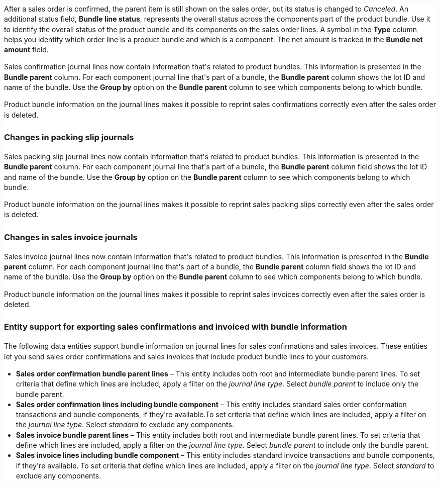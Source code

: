 After a sales order is confirmed, the parent item is still shown on the sales order, but its status is changed to *Canceled*. An additional status field, **Bundle line status**, represents the overall status across the components part of the product bundle. Use it to identify the overall status of the product bundle and its components on the sales order lines. A symbol in the **Type** column helps you identify which order line is a product bundle and which is a component. The net amount is tracked in the **Bundle net amount** field.

Sales confirmation journal lines now contain information that's related to product bundles. This information is presented in the **Bundle parent** column. For each component journal line that's part of a bundle, the **Bundle parent** column shows the lot ID and name of the bundle. Use the **Group by** option on the **Bundle parent** column to see which components belong to which bundle.

Product bundle information on the journal lines makes it possible to reprint sales confirmations correctly even after the sales order is deleted.

### Changes in packing slip journals

Sales packing slip journal lines now contain information that's related to product bundles. This information is presented in the **Bundle parent** column. For each component journal line that's part of a bundle, the **Bundle parent** column field shows the lot ID and name of the bundle. Use the **Group by** option on the **Bundle parent** column to see which components belong to which bundle.

Product bundle information on the journal lines makes it possible to reprint sales packing slips correctly even after the sales order is deleted.

### Changes in sales invoice journals

Sales invoice journal lines now contain information that's related to product bundles. This information is presented in the **Bundle parent** column. For each component journal line that's part of a bundle, the **Bundle parent** column field shows the lot ID and name of the bundle. Use the **Group by** option on the **Bundle parent** column to see which components belong to which bundle.

Product bundle information on the journal lines makes it possible to reprint sales invoices correctly even after the sales order is deleted.

### Entity support for exporting sales confirmations and invoiced with bundle information

The following data entities support bundle information on journal lines for sales confirmations and sales invoices. These entities let you send sales order confirmations and sales invoices that include product bundle lines to your customers.

- **Sales order confirmation bundle parent lines** – This entity includes both root and intermediate bundle parent lines. To set criteria that define which lines are included, apply a filter on the *journal line type*. Select *bundle parent* to include only the bundle parent.
- **Sales order confirmation lines including bundle component** – This entity includes standard sales order conformation transactions and bundle components, if they're available.​ To set criteria that define which lines are included, apply a filter on the *journal line type*. Select *standard* to exclude any components.
- **Sales invoice bundle parent lines** – This entity includes both root and intermediate bundle parent lines. To set criteria that define which lines are included, apply a filter on the *journal line type*. Select *bundle parent* to include only the bundle parent.
- **Sales invoice lines including bundle component** – This entity includes standard invoice transactions and bundle components, if they're available.​ To set criteria that define which lines are included, apply a filter on the *journal line type*. Select *standard* to exclude any components.
